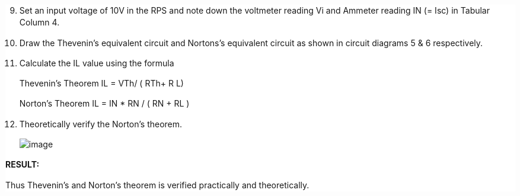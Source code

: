 9.	Set an input voltage of 10V in the RPS and note down the voltmeter reading Vi and Ammeter reading IN (= Isc) in Tabular Column 4.

10.	Draw the Thevenin’s equivalent circuit and Nortons’s equivalent circuit as shown in circuit diagrams 5 & 6 respectively.

11.	Calculate the IL value using the formula

   	Thevenin’s Theorem IL = VTh/ ( RTh+ R L)

   	Norton’s Theorem IL = IN * RN / ( RN + RL )

12.	Theoretically verify the Norton’s theorem.


	<img width="1280" height="970" alt="image" src="https://github.com/user-attachments/assets/28ec3d3c-5580-4705-bc35-58ec0fd44a9c" />

 


**RESULT:**

Thus Thevenin’s and Norton’s theorem is verified practically and theoretically.
